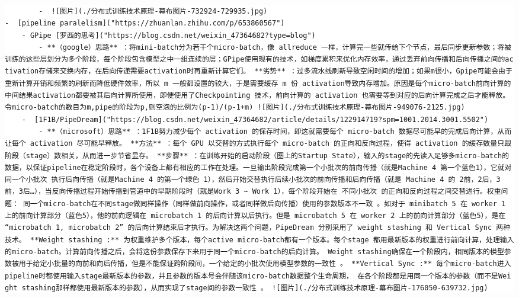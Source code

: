             -  ![图片](./分布式训练技术原理-幕布图片-732924-729935.jpg)
    -  [pipeline paralelism]("https://zhuanlan.zhihu.com/p/653860567")
        - GPipe [罗西的思考]("https://blog.csdn.net/weixin_47364682?type=blog")
            - **（google）思路** ：将mini-batch分为若干个micro-batch，像 allreduce 一样，计算完一些就传给下个节点，最后同步更新参数；将被训练的这些层划分为多个阶段，每个阶段包含模型之中一组连续的层；GPipe使用现有的技术，如梯度累积来优化内存效率，通过丢弃前向传播和后向传播之间的activation存储来交换内存，在后向传递需要activation时再重新计算它们。 **劣势** ：过多流水线刷新导致空闲时间的增加；如果m很小，Gpipe可能会由于重新计算开销和频繁的刷新而降低硬件效率，所以 m 一般都设置的较大，于是需要缓存 m 份 activation导致内存增加。原因是每个micro-batch前向计算的中间结果activation都要被其后向计算所使用，即便使用了Checkpointing 技术，前向计算的 activation 也需要等到对应的后向计算完成之后才能释放。令micro-batch的数目为m,pipe的阶段为p,则空泡的比例为(p-1)/(p-1+m) ![图片](./分布式训练技术原理-幕布图片-949076-2125.jpg)
        -  [1F1B/PipeDream]("https://blog.csdn.net/weixin_47364682/article/details/122914719?spm=1001.2014.3001.5502")
            - **（microsoft）思路** ：1F1B努力减少每个 activation 的保存时间，即这就需要每个 micro-batch 数据尽可能早的完成后向计算，从而让每个 activation 尽可能早释放。 **方法** ：每个 GPU 以交替的方式执行每个 micro-batch 的正向和反向过程，使得 activation 的缓存数量只跟阶段（stage）数相关，从而进一步节省显存。 **步骤** ：在训练开始的启动阶段（图上的Startup State），输入的stage的先读入足够多micro-batch的数据，以保证pipeline在稳定阶段时，各个设备上都有相应的工作在处理。一旦输出阶段完成第一个小批次的前向传播（就是Machine 4 第一个蓝色1），它就对 同一个小批次 执行后向传播（就是Machine 4 的第一个绿色 1），然后开始交替执行后续小批次的前向传播和后向传播（就是 Machine 4 的 2前，2后，3前，3后…），当反向传播过程开始传播到管道中的早期阶段时（就是Work 3 ~ Work 1），每个阶段开始在 不同小批次 的正向和反向过程之间交替进行。权重问题： 同一个micro-batch在不同stage做同样操作（同样做前向操作，或者同样做后向传播）使用的参数版本不一致 。如对于 minibatch 5 在 worker 1 上的前向计算部分（蓝色5），他的前向逻辑在 microbatch 1 的后向计算以后执行。但是 microbatch 5 在 worker 2 上的前向计算部分（蓝色5），是在 “microbatch 1, microbatch 2” 的后向计算结束后才执行。为解决这两个问题，PipeDream 分别采用了 weight stashing 和 Vertical Sync 两种技术。 **Weight stashing :** 为权重维护多个版本，每个active micro-batch都有一个版本。每个stage 都用最新版本的权重进行前向计算，处理输入的micro-batch。计算前向传播之后，会将这份参数保存下来用于同一个micro-batch的后向计算。 Weight stashing确保在一个阶段内，相同版本的模型参数被用于给定小批量的向前和向后传播，但是不能保证跨阶段间，一个给定的小批次使用模型参数的一致性 。 **Vertical Sync :** 每个micro-batch进入pipeline时都使用输入stage最新版本的参数，并且参数的版本号会伴随该micro-batch数据整个生命周期， 在各个阶段都是用同一个版本的参数（而不是Weight stashing那样都使用最新版本的参数），从而实现了stage间的参数一致性 。 ![图片](./分布式训练技术原理-幕布图片-176050-639732.jpg)